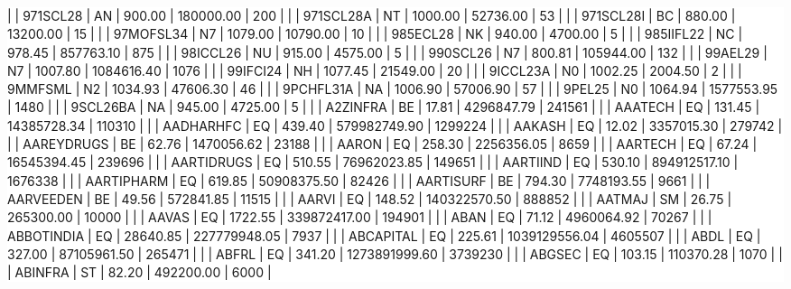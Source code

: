 |  | 971SCL28 | AN | 900.00 | 180000.00 | 200 |
|  | 971SCL28A | NT | 1000.00 | 52736.00 | 53 |
|  | 971SCL28I | BC | 880.00 | 13200.00 | 15 |
|  | 97MOFSL34 | N7 | 1079.00 | 10790.00 | 10 |
|  | 985ECL28 | NK | 940.00 | 4700.00 | 5 |
|  | 985IIFL22 | NC | 978.45 | 857763.10 | 875 |
|  | 98ICCL26 | NU | 915.00 | 4575.00 | 5 |
|  | 990SCL26 | N7 | 800.81 | 105944.00 | 132 |
|  | 99AEL29 | N7 | 1007.80 | 1084616.40 | 1076 |
|  | 99IFCI24 | NH | 1077.45 | 21549.00 | 20 |
|  | 9ICCL23A | N0 | 1002.25 | 2004.50 | 2 |
|  | 9MMFSML | N2 | 1034.93 | 47606.30 | 46 |
|  | 9PCHFL31A | NA | 1006.90 | 57006.90 | 57 |
|  | 9PEL25 | N0 | 1064.94 | 1577553.95 | 1480 |
|  | 9SCL26BA | NA | 945.00 | 4725.00 | 5 |
|  | A2ZINFRA | BE | 17.81 | 4296847.79 | 241561 |
|  | AAATECH | EQ | 131.45 | 14385728.34 | 110310 |
|  | AADHARHFC | EQ | 439.40 | 579982749.90 | 1299224 |
|  | AAKASH | EQ | 12.02 | 3357015.30 | 279742 |
|  | AAREYDRUGS | BE | 62.76 | 1470056.62 | 23188 |
|  | AARON | EQ | 258.30 | 2256356.05 | 8659 |
|  | AARTECH | EQ | 67.24 | 16545394.45 | 239696 |
|  | AARTIDRUGS | EQ | 510.55 | 76962023.85 | 149651 |
|  | AARTIIND | EQ | 530.10 | 894912517.10 | 1676338 |
|  | AARTIPHARM | EQ | 619.85 | 50908375.50 | 82426 |
|  | AARTISURF | BE | 794.30 | 7748193.55 | 9661 |
|  | AARVEEDEN | BE | 49.56 | 572841.85 | 11515 |
|  | AARVI | EQ | 148.52 | 140322570.50 | 888852 |
|  | AATMAJ | SM | 26.75 | 265300.00 | 10000 |
|  | AAVAS | EQ | 1722.55 | 339872417.00 | 194901 |
|  | ABAN | EQ | 71.12 | 4960064.92 | 70267 |
|  | ABBOTINDIA | EQ | 28640.85 | 227779948.05 | 7937 |
|  | ABCAPITAL | EQ | 225.61 | 1039129556.04 | 4605507 |
|  | ABDL | EQ | 327.00 | 87105961.50 | 265471 |
|  | ABFRL | EQ | 341.20 | 1273891999.60 | 3739230 |
|  | ABGSEC | EQ | 103.15 | 110370.28 | 1070 |
|  | ABINFRA | ST | 82.20 | 492200.00 | 6000 |